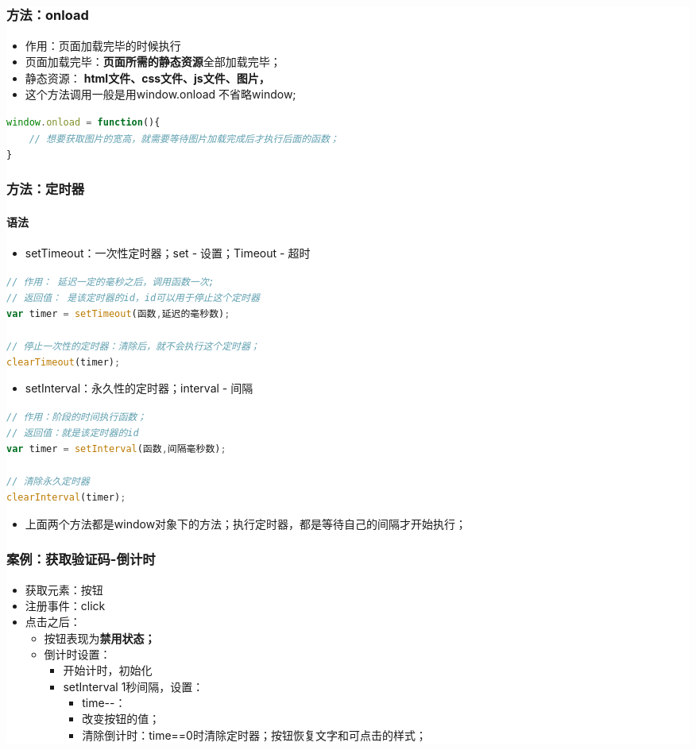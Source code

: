 


### 方法：onload

- 作用：页面加载完毕的时候执行
- 页面加载完毕：**页面所需的静态资源**全部加载完毕；
- 静态资源： **html文件、css文件、js文件、图片，**
- 这个方法调用一般是用window.onload 不省略window;

```javascript
window.onload = function(){
    // 想要获取图片的宽高，就需要等待图片加载完成后才执行后面的函数；
}

```



### 方法：定时器

#### 语法

- setTimeout：一次性定时器；set - 设置；Timeout - 超时

```javascript
// 作用： 延迟一定的毫秒之后，调用函数一次;
// 返回值： 是该定时器的id，id可以用于停止这个定时器
var timer = setTimeout(函数,延迟的毫秒数);

// 停止一次性的定时器：清除后，就不会执行这个定时器；
clearTimeout(timer);

```

- setInterval：永久性的定时器；interval - 间隔

```js
// 作用：阶段的时间执行函数；
// 返回值：就是该定时器的id
var timer = setInterval(函数,间隔毫秒数);

// 清除永久定时器
clearInterval(timer);

```

- 上面两个方法都是window对象下的方法；执行定时器，都是等待自己的间隔才开始执行；



### 案例：获取验证码-倒计时

- 获取元素：按钮
- 注册事件：click
- 点击之后：
  - 按钮表现为**禁用状态；**
  - 倒计时设置：
    - 开始计时，初始化
    - setInterval 1秒间隔，设置：
      - time--：
      - 改变按钮的值；
      - 清除倒计时：time==0时清除定时器；按钮恢复文字和可点击的样式；
